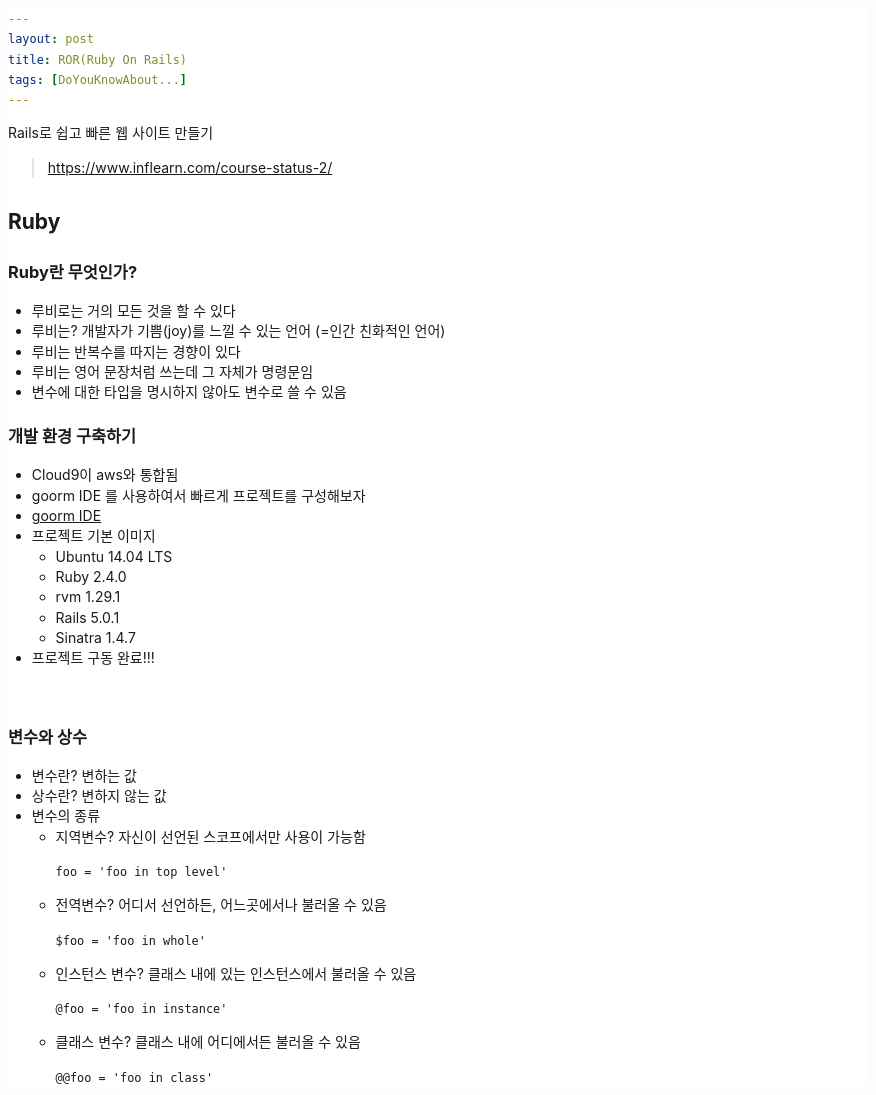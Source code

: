 ```yaml
---
layout: post
title: ROR(Ruby On Rails)
tags: [DoYouKnowAbout...]
---
```


Rails로 쉽고 빠른 웹 사이트 만들기
> https://www.inflearn.com/course-status-2/

## Ruby

### Ruby란 무엇인가?
- 루비로는 거의 모든 것을 할 수 있다
- 루비는? 개발자가 기쁨(joy)를 느낄 수 있는 언어 (=인간 친화적인 언어)
- 루비는 반복수를 따지는 경향이 있다
- 루비는 영어 문장처럼 쓰는데 그 자체가 명령문임
- 변수에 대한 타입을 명시하지 않아도 변수로 쓸 수 있음

### 개발 환경 구축하기
- Cloud9이 aws와 통합됨
- goorm IDE 를 사용하여서 빠르게 프로젝트를 구성해보자
- [goorm IDE](https://ide.goorm.io/)
- 프로젝트 기본 이미지 <br />
  - Ubuntu 14.04 LTS
  - Ruby 2.4.0
  - rvm 1.29.1
  - Rails 5.0.1
  - Sinatra 1.4.7
- 프로젝트 구동 완료!!!
<center>
<img src="{{ "/assets/img/ror_set.png" | absolute_url }}" alt="" width="80%"/>
</center>

### 변수와 상수
- 변수란? 변하는 값
- 상수란? 변하지 않는 값
- 변수의 종류
  - 지역변수? 자신이 선언된 스코프에서만 사용이 가능함
    ```
    foo = 'foo in top level'
    ```
  - 전역변수? 어디서 선언하든, 어느곳에서나 불러올 수 있음
    ```
    $foo = 'foo in whole'
    ```
  - 인스턴스 변수? 클래스 내에 있는 인스턴스에서 불러올 수 있음
    ```
    @foo = 'foo in instance'
    ```
  - 클래스 변수? 클래스 내에 어디에서든 불러올 수 있음
    ```
    @@foo = 'foo in class'
    ```
